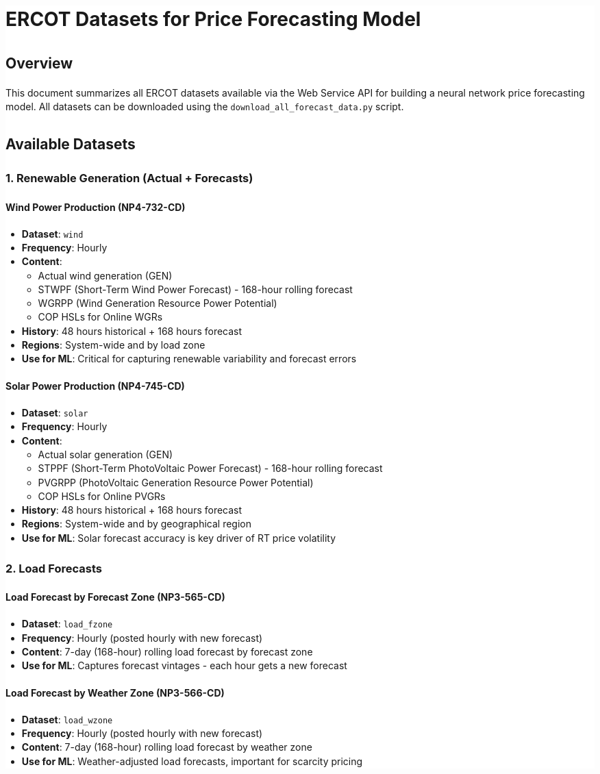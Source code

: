 # ERCOT Datasets for Price Forecasting Model

## Overview

This document summarizes all ERCOT datasets available via the Web Service API for building a neural network price forecasting model. All datasets can be downloaded using the `download_all_forecast_data.py` script.

## Available Datasets

### 1. Renewable Generation (Actual + Forecasts)

#### Wind Power Production (NP4-732-CD)
- **Dataset**: `wind`
- **Frequency**: Hourly
- **Content**:
  - Actual wind generation (GEN)
  - STWPF (Short-Term Wind Power Forecast) - 168-hour rolling forecast
  - WGRPP (Wind Generation Resource Power Potential)
  - COP HSLs for Online WGRs
- **History**: 48 hours historical + 168 hours forecast
- **Regions**: System-wide and by load zone
- **Use for ML**: Critical for capturing renewable variability and forecast errors

#### Solar Power Production (NP4-745-CD)
- **Dataset**: `solar`
- **Frequency**: Hourly
- **Content**:
  - Actual solar generation (GEN)
  - STPPF (Short-Term PhotoVoltaic Power Forecast) - 168-hour rolling forecast
  - PVGRPP (PhotoVoltaic Generation Resource Power Potential)
  - COP HSLs for Online PVGRs
- **History**: 48 hours historical + 168 hours forecast
- **Regions**: System-wide and by geographical region
- **Use for ML**: Solar forecast accuracy is key driver of RT price volatility

### 2. Load Forecasts

#### Load Forecast by Forecast Zone (NP3-565-CD)
- **Dataset**: `load_fzone`
- **Frequency**: Hourly (posted hourly with new forecast)
- **Content**: 7-day (168-hour) rolling load forecast by forecast zone
- **Use for ML**: Captures forecast vintages - each hour gets a new forecast

#### Load Forecast by Weather Zone (NP3-566-CD)
- **Dataset**: `load_wzone`
- **Frequency**: Hourly (posted hourly with new forecast)
- **Content**: 7-day (168-hour) rolling load forecast by weather zone
- **Use for ML**: Weather-adjusted load forecasts, important for scarcity pricing

